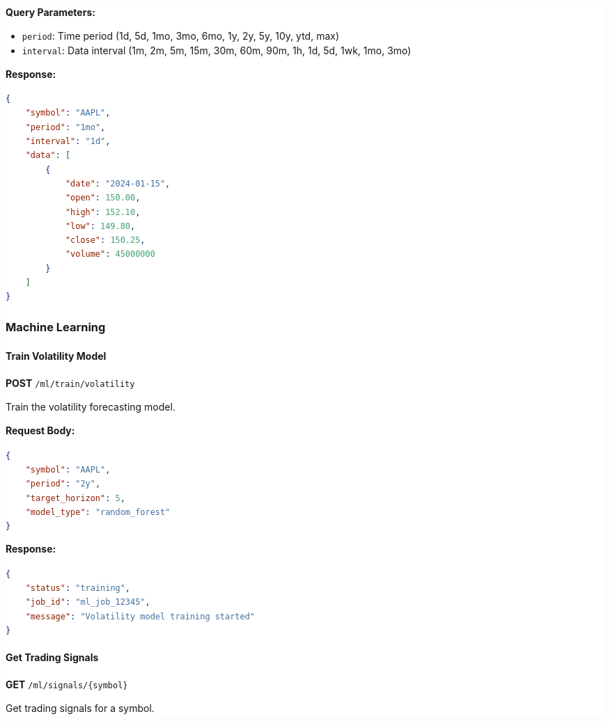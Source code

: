 **Query Parameters:**
- `period`: Time period (1d, 5d, 1mo, 3mo, 6mo, 1y, 2y, 5y, 10y, ytd, max)
- `interval`: Data interval (1m, 2m, 5m, 15m, 30m, 60m, 90m, 1h, 1d, 5d, 1wk, 1mo, 3mo)

**Response:**
```json
{
    "symbol": "AAPL",
    "period": "1mo",
    "interval": "1d",
    "data": [
        {
            "date": "2024-01-15",
            "open": 150.00,
            "high": 152.10,
            "low": 149.80,
            "close": 150.25,
            "volume": 45000000
        }
    ]
}
```

### Machine Learning

#### Train Volatility Model

**POST** `/ml/train/volatility`

Train the volatility forecasting model.

**Request Body:**
```json
{
    "symbol": "AAPL",
    "period": "2y",
    "target_horizon": 5,
    "model_type": "random_forest"
}
```

**Response:**
```json
{
    "status": "training",
    "job_id": "ml_job_12345",
    "message": "Volatility model training started"
}
```

#### Get Trading Signals

**GET** `/ml/signals/{symbol}`

Get trading signals for a symbol.
